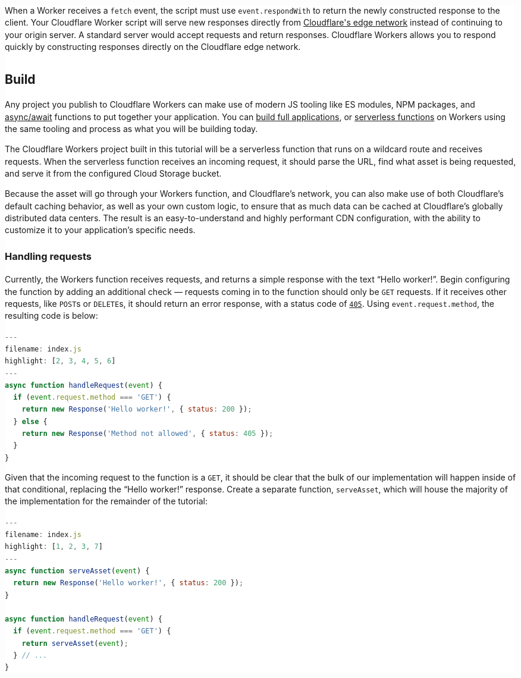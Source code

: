 When a Worker receives a `fetch` event, the script must use `event.respondWith` to return the newly constructed response to the client. Your Cloudflare Worker script will serve new responses directly from [Cloudflare's edge network](https://www.cloudflare.com/network) instead of continuing to your origin server. A standard server would accept requests and return responses. Cloudflare Workers allows you to respond quickly by constructing responses directly on the Cloudflare edge network.

## Build

Any project you publish to Cloudflare Workers can make use of modern JS tooling like ES modules, NPM packages, and [async/await](https://developer.mozilla.org/en-US/docs/Web/JavaScript/Reference/Statements/async_function) functions to put together your application. You can [build full applications](/workers/tutorials/build-a-slackbot/), or [serverless functions](/workers/tutorials/build-a-qr-code-generator/) on Workers using the same tooling and process as what you will be building today.

The Cloudflare Workers project built in this tutorial will be a serverless function that runs on a wildcard route and receives requests. When the serverless function receives an incoming request, it should parse the URL, find what asset is being requested, and serve it from the configured Cloud Storage bucket.

Because the asset will go through your Workers function, and Cloudflare’s network, you can also make use of both Cloudflare’s default caching behavior, as well as your own custom logic, to ensure that as much data can be cached at Cloudflare’s globally distributed data centers. The result is an easy-to-understand and highly performant CDN configuration, with the ability to customize it to your application’s specific needs.

### Handling requests

Currently, the Workers function receives requests, and returns a simple response with the text “Hello worker!”. Begin configuring the function by adding an additional check — requests coming in to the function should only be `GET` requests. If it receives other requests, like `POST`s or `DELETE`s, it should return an error response, with a status code of [`405`](https://httpstatuses.com/405). Using `event.request.method`, the resulting code is below:

```js
---
filename: index.js
highlight: [2, 3, 4, 5, 6]
---
async function handleRequest(event) {
  if (event.request.method === 'GET') {
    return new Response('Hello worker!', { status: 200 });
  } else {
    return new Response('Method not allowed', { status: 405 });
  }
}
```

Given that the incoming request to the function is a `GET`, it should be clear that the bulk of our implementation will happen inside of that conditional, replacing the “Hello worker!” response. Create a separate function, `serveAsset`, which will house the majority of the implementation for the remainder of the tutorial:

```js
---
filename: index.js
highlight: [1, 2, 3, 7]
---
async function serveAsset(event) {
  return new Response('Hello worker!', { status: 200 });
}

async function handleRequest(event) {
  if (event.request.method === 'GET') {
    return serveAsset(event);
  } // ...
}
```